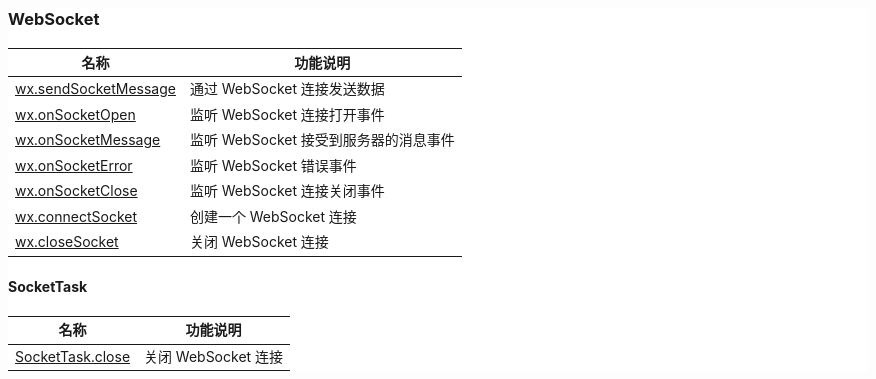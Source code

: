 ### WebSocket 

  <table>
    <thead>
      <tr>
        <th>名称</th>
        <th>功能说明</th>
      </tr>
    </thead>
    <tbody>
      <tr>
        <td><a href="https://developers.weixin.qq.com/minigame/dev/api/wx.sendSocketMessage.html">wx.sendSocketMessage</a></td>
        <td>通过 WebSocket 连接发送数据</td>
      </tr>
      <tr>
        <td><a href="https://developers.weixin.qq.com/minigame/dev/api/wx.onSocketOpen.html">wx.onSocketOpen</a></td>
        <td>监听 WebSocket 连接打开事件</td>
      </tr>
      <tr>
        <td><a href="https://developers.weixin.qq.com/minigame/dev/api/wx.onSocketMessage.html">wx.onSocketMessage</a></td>
        <td>监听 WebSocket 接受到服务器的消息事件</td>
      </tr>
      <tr>
        <td><a href="https://developers.weixin.qq.com/minigame/dev/api/wx.onSocketError.html">wx.onSocketError</a></td>
        <td>监听 WebSocket 错误事件</td>
      </tr>
      <tr>
        <td><a href="https://developers.weixin.qq.com/minigame/dev/api/wx.onSocketClose.html">wx.onSocketClose</a></td>
        <td>监听 WebSocket 连接关闭事件</td>
      </tr>
      <tr>
        <td><a href="https://developers.weixin.qq.com/minigame/dev/api/wx.connectSocket.html">wx.connectSocket</a></td>
        <td>创建一个 WebSocket 连接</td>
      </tr>
      <tr>
        <td><a href="https://developers.weixin.qq.com/minigame/dev/api/wx.closeSocket.html">wx.closeSocket</a></td>
        <td>关闭 WebSocket 连接</td>
      </tr>
    </tbody>
  </table>
  
#### SocketTask 

  <table>
    <thead>
      <tr>
        <th>名称</th>
        <th>功能说明</th>
      </tr>
    </thead>
    <tbody>
      <tr>
        <td><a href="https://developers.weixin.qq.com/minigame/dev/api/SocketTask.close.html">SocketTask.close</a></td>
        <td>关闭 WebSocket 连接</td>
      </tr>
      <tr>